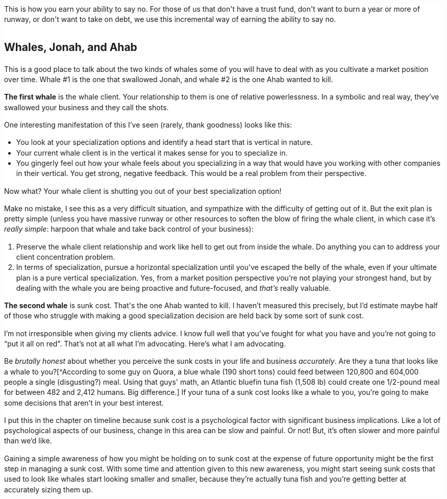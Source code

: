 This is how you earn your ability to say no. For those of us that don't have a trust fund, don't want to burn a year or more of runway, or don't want to take on debt, we use this incremental way of earning the ability to say no.

## Whales, Jonah, and Ahab

This is a good place to talk about the two kinds of whales some of you will have to deal with as you cultivate a market position over time. Whale #1 is the one that swallowed Jonah, and whale #2 is the one Ahab wanted to kill.

**The first whale** is the whale client. Your relationship to them is one of relative powerlessness. In a symbolic and real way, they’ve swallowed your business and they call the shots.

One interesting manifestation of this I’ve seen (rarely, thank goodness) looks like this:

- You look at your specialization options and identify a head start that is vertical in nature.
- Your current whale client is in the vertical it makes sense for you to specialize in.
- You gingerly feel out how your whale feels about you specializing in a way that would have you working with other companies in their vertical. You get strong, negative feedback. This would be a real problem from their perspective.

Now what? Your whale client is shutting you out of your best specialization option!

Make no mistake, I see this as a very difficult situation, and sympathize with the difficulty of getting out of it. But the exit plan is pretty simple (unless you have massive runway or other resources to soften the blow of firing the whale client, in which case it’s _really simple_: harpoon that whale and take back control of your business):

1. Preserve the whale client relationship and work like hell to get out from inside the whale. Do anything you can to address your client concentration problem.
2. In terms of specialization, pursue a horizontal specialization until you've escaped the belly of the whale, even if your ultimate plan is a pure vertical specialization. Yes, from a market position perspective you’re not playing your strongest hand, but by dealing with the whale you are being proactive and future-focused, and _that’s_ really valuable.

**The second whale** is sunk cost. That's the one Ahab wanted to kill. I haven’t measured this precisely, but I’d estimate maybe half of those who struggle with making a good specialization decision are held back by some sort of sunk cost.

I’m not irresponsible when giving my clients advice. I know full well that you’ve fought for what you have and you’re not going to “put it all on red”. That’s not at all what I’m advocating. Here’s what I am advocating.

Be *brutally honest* about whether you perceive the sunk costs in your life and business *accurately*. Are they a tuna that looks like a whale to you?[^According to some guy on Quora, a blue whale (190 short tons) could feed between 120,800 and 604,000 people a single (disgusting?) meal. Using that guys' math, an Atlantic bluefin tuna fish (1,508 lb) could create one 1/2-pound meal for between 482 and 2,412 humans. Big difference.] If your tuna of a sunk cost looks like a whale to you, you’re going to make some decisions that aren’t in your best interest.

I put this in the chapter on timeline because sunk cost is a psychological factor with significant business implications. Like a lot of psychological aspects of our business, change in this area can be slow and painful. Or not! But, it’s often slower and more painful than we’d like.

Gaining a simple awareness of how you might be holding on to sunk cost at the expense of future opportunity might be the first step in managing a sunk cost. With some time and attention given to this new awareness, you might start seeing sunk costs that used to look like whales start looking smaller and smaller, because they’re actually tuna fish and you’re getting better at accurately sizing them up.
